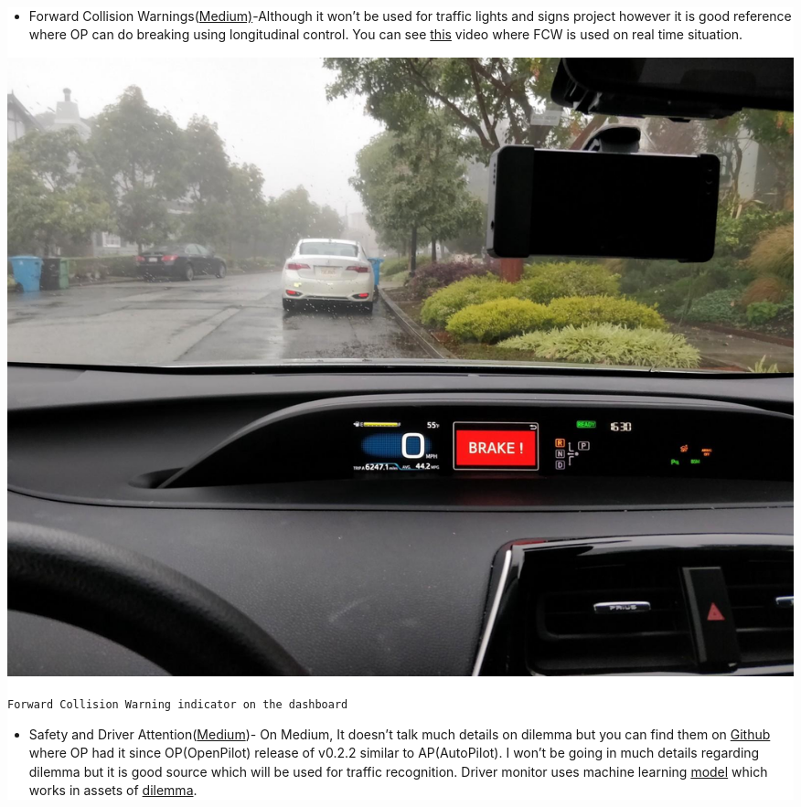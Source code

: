 * Forward Collision Warnings([Medium)](https://medium.com/@comma_ai/bringing-forward-collision-warnings-to-our-open-source-self-driving-car-7545b6e398cd?source=---------13------------------)-Although it won’t be used for traffic lights and signs project however it is good reference where OP can do breaking using longitudinal control. You can see [this](https://www.youtube.com/watch?v=WF3sgSctpwA) video where FCW is used on real time situation.

![image alt text](image_1.jpg)

    Forward Collision Warning indicator on the dashboard

* Safety and Driver Attention([Medium](https://medium.com/@comma_ai/safety-and-driver-attention-2a33d3d23109))- On Medium, It doesn’t talk much details on dilemma but you can find them on [Github](https://github.com/commaai/openpilot/blob/860a48765d1016ba226fb2c64aea35a45fe40e4a/selfdrive/controls/lib/alerts.py#L60) where OP had it since OP(OpenPilot) release of v0.2.2 similar to AP(AutoPilot). I won’t be going in much details regarding dilemma but it is good source which will be used for traffic recognition. Driver monitor uses machine learning [model](https://github.com/commaai/openpilot/blob/devel/models/monitoring_model.dlc) which works in assets of [dilemma](https://github.com/commaai/openpilot/blob/devel/selfdrive/controls/lib/driver_monitor.py). 
